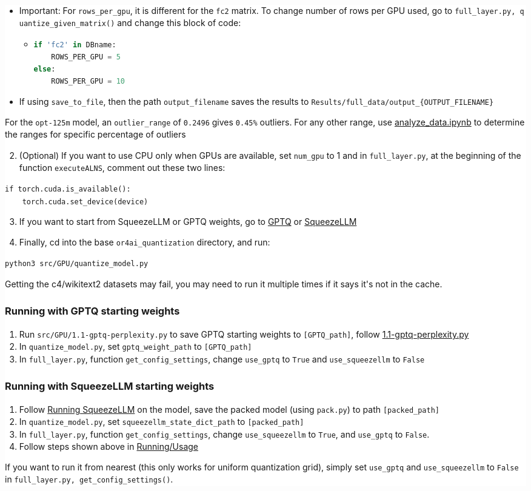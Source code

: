 - Important: For `rows_per_gpu`, it is different for the `fc2` matrix. To change number of rows per GPU used, go to `full_layer.py, quantize_given_matrix()` and change this block of code:
  - ```python
    if 'fc2' in DBname:
        ROWS_PER_GPU = 5
    else:
        ROWS_PER_GPU = 10
    ``` 
- If using `save_to_file`, then the path `output_filename` saves the results to `Results/full_data/output_{OUTPUT_FILENAME}`

 
For the `opt-125m` model, an `outlier_range` of `0.2496` gives `0.45%` outliers. For any other range, use [analyze_data.ipynb](#analyze_dataipynb) to determine the ranges for specific percentage of outliers

2. (Optional) If you want to use CPU only when GPUs are available, set `num_gpu` to 1 and in `full_layer.py`, at the beginning of the function `executeALNS`, comment out these two lines:

```    
if torch.cuda.is_available():
    torch.cuda.set_device(device)
```
3. If you want to start from SqueezeLLM or GPTQ weights, go to [GPTQ](#running-with-gptq-starting-weights) or [SqueezeLLM](#running-with-squeezellm-starting-weights)


4. Finally, cd into the base `or4ai_quantization` directory, and run:
```
python3 src/GPU/quantize_model.py
```

Getting the c4/wikitext2 datasets may fail, you may need to run it multiple times if it says it's not in the cache.


### Running with GPTQ starting weights

1. Run ```src/GPU/1.1-gptq-perplexity.py``` to save GPTQ starting weights to `[GPTQ_path]`, follow [1.1-gptq-perplexity.py](#11-gptq-perplexitypy)
2. In `quantize_model.py`, set `gptq_weight_path` to `[GPTQ_path]`
3. In `full_layer.py`, function `get_config_settings`, change `use_gptq` to `True` and `use_squeezellm` to `False`


### Running with SqueezeLLM starting weights

1. Follow [Running SqueezeLLM](#running-squeezellm-for-opt-125m-model) on the model, save the packed model (using `pack.py`) to path `[packed_path]`
2. In `quantize_model.py`, set `squeezellm_state_dict_path` to `[packed_path]`
3. In `full_layer.py`, function `get_config_settings`, change `use_squeezellm` to `True`, and `use_gptq` to `False`.
4. Follow steps shown above in [Running/Usage](#runningusage)


If you want to run it from nearest (this only works for uniform quantization grid), simply set `use_gptq` and `use_squeezellm` to `False` in `full_layer.py, get_config_settings()`.
